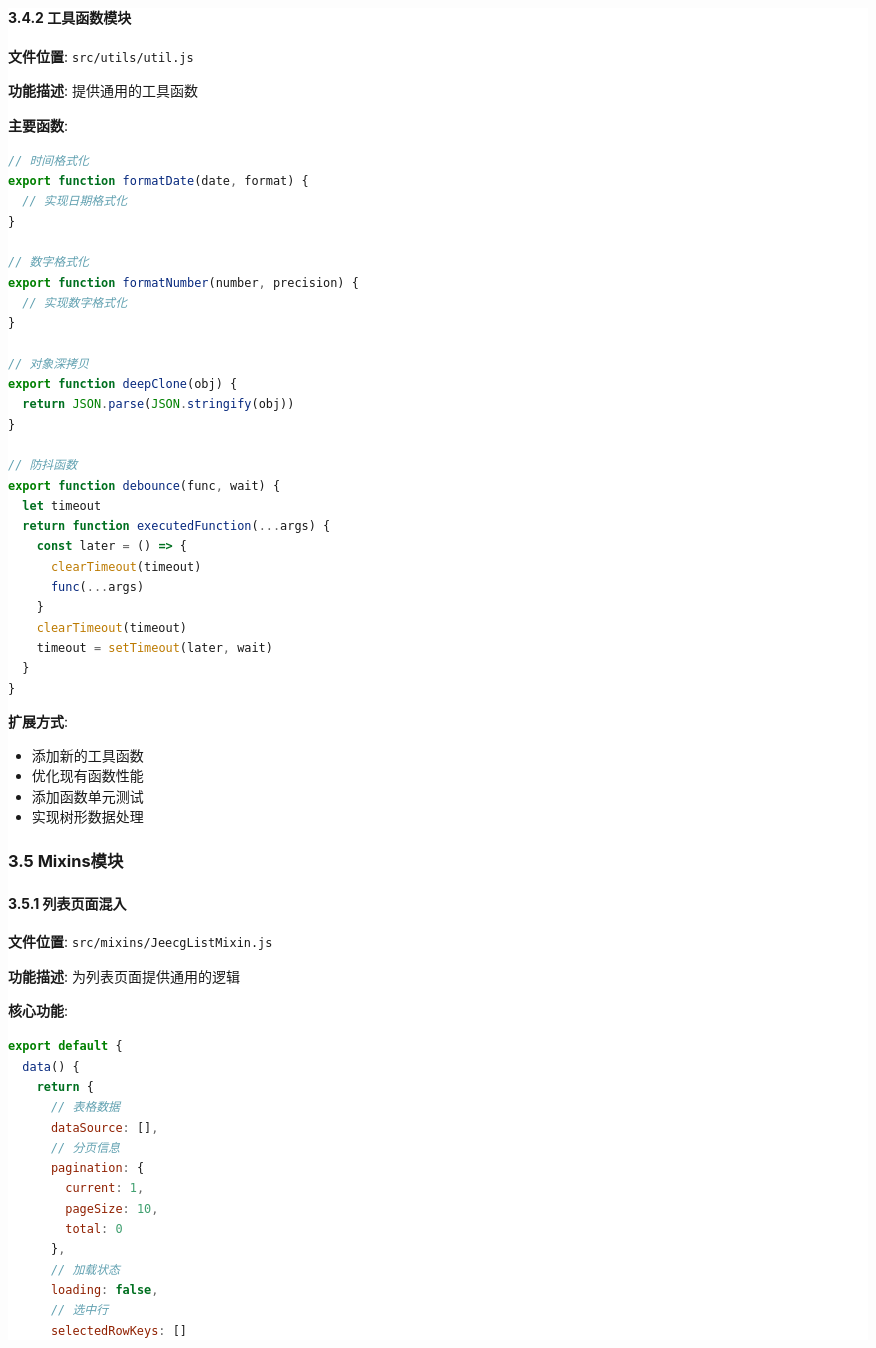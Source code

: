 #### 3.4.2 工具函数模块
**文件位置**: `src/utils/util.js`

**功能描述**: 提供通用的工具函数

**主要函数**:
```javascript
// 时间格式化
export function formatDate(date, format) {
  // 实现日期格式化
}

// 数字格式化
export function formatNumber(number, precision) {
  // 实现数字格式化
}

// 对象深拷贝
export function deepClone(obj) {
  return JSON.parse(JSON.stringify(obj))
}

// 防抖函数
export function debounce(func, wait) {
  let timeout
  return function executedFunction(...args) {
    const later = () => {
      clearTimeout(timeout)
      func(...args)
    }
    clearTimeout(timeout)
    timeout = setTimeout(later, wait)
  }
}
```

**扩展方式**:
- 添加新的工具函数
- 优化现有函数性能
- 添加函数单元测试
- 实现树形数据处理

### 3.5 Mixins模块

#### 3.5.1 列表页面混入
**文件位置**: `src/mixins/JeecgListMixin.js`

**功能描述**: 为列表页面提供通用的逻辑

**核心功能**:
```javascript
export default {
  data() {
    return {
      // 表格数据
      dataSource: [],
      // 分页信息
      pagination: {
        current: 1,
        pageSize: 10,
        total: 0
      },
      // 加载状态
      loading: false,
      // 选中行
      selectedRowKeys: []
```